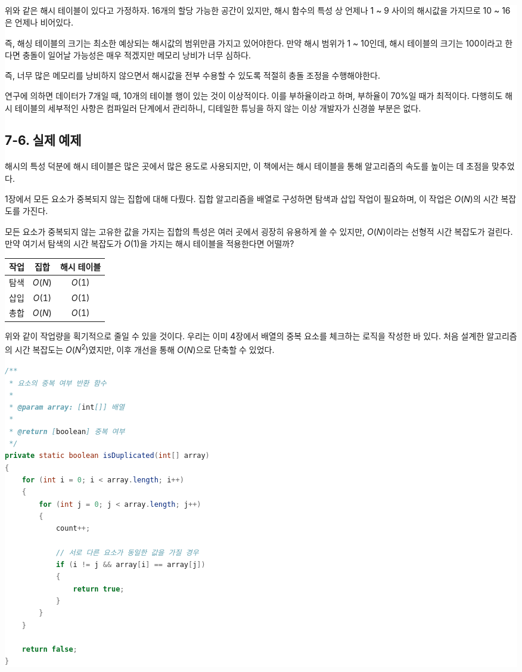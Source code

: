 위와 같은 해시 테이블이 있다고 가정하자. 16개의 할당 가능한 공간이 있지만, 해시 함수의 특성 상 언제나 1 ~ 9 사이의 해시값을 가지므로 10 ~ 16은 언제나 비어있다.

즉, 해싱 테이블의 크기는 최소한 예상되는 해시값의 범위만큼 가지고 있어야한다. 만약 해시 범위가 1 ~ 10인데, 해시 테이블의 크기는 100이라고 한다면 충돌이 일어날 가능성은 매우 적겠지만 메모리 낭비가 너무 심하다.

즉, <span class="red-400">너무 많은 메모리를 낭비하지 않으면서 해시값을 전부 수용</span>할 수 있도록 적절히 충돌 조정을 수행해야한다.

연구에 의하면 데이터가 7개일 때, 10개의 테이블 행이 있는 것이 이상적이다. 이를 <span class="primary">부하율</span>이라고 하며, 부하율이 70%일 때가 최적이다. 다행히도 해시 테이블의 세부적인 사항은 컴파일러 단계에서 관리하니, 디테일한 튜닝을 하지 않는 이상 개발자가 신경쓸 부분은 없다.

## 7-6. 실제 예제

해시의 특성 덕분에 해시 테이블은 많은 곳에서 많은 용도로 사용되지만, 이 책에서는 해시 테이블을 통해 알고리즘의 속도를 높이는 데 초점을 맞추었다.

1장에서 모든 요소가 중복되지 않는 <span class="primary">집합</span>에 대해 다뤘다. 집합 알고리즘을 배열로 구성하면 탐색과 삽입 작업이 필요하며, 이 작업은 $O(N)$의 시간 복잡도를 가진다.

모든 요소가 중복되지 않는 고유한 값을 가지는 집합의 특성은 여러 곳에서 굉장히 유용하게 쓸 수 있지만, $O(N)$이라는 선형적 시간 복잡도가 걸린다. 만약 여기서 탐색의 시간 복잡도가 $O(1)$을 가지는 해시 테이블을 적용한다면 어떨까?

| 작업  |  집합  | 해시 테이블 |
| :---: | :----: | :---------: |
| 탐색  | $O(N)$ |   $O(1)$    |
| 삽입  | $O(1)$ |   $O(1)$    |
| 총합  | $O(N)$ |   $O(1)$    |

위와 같이 작업량을 획기적으로 줄일 수 있을 것이다. 우리는 이미 4장에서 배열의 중복 요소를 체크하는 로직을 작성한 바 있다. 처음 설계한 알고리즘의 시간 복잡도는 $O(N^2)$였지만, 이후 개선을 통해 $O(N)$으로 단축할 수 있었다.

``` java
/**
 * 요소의 중복 여부 반환 함수
 *
 * @param array: [int[]] 배열
 *
 * @return [boolean] 중복 여부
 */
private static boolean isDuplicated(int[] array)
{
	for (int i = 0; i < array.length; i++)
	{
		for (int j = 0; j < array.length; j++)
		{
			count++;
			
			// 서로 다른 요소가 동일한 값을 가질 경우
			if (i != j && array[i] == array[j])
			{
				return true;
			}
		}
	}
	
	return false;
}
```
